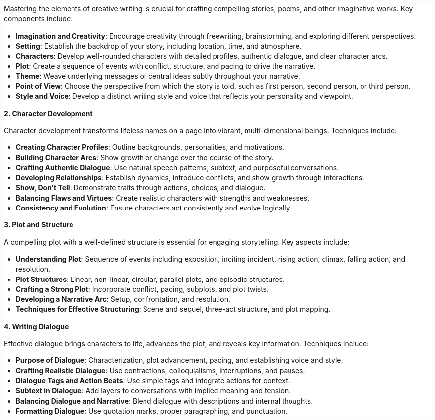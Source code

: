 Mastering the elements of creative writing is crucial for crafting compelling stories, poems, and other imaginative works. Key components include:

- **Imagination and Creativity**: Encourage creativity through freewriting, brainstorming, and exploring different perspectives.
- **Setting**: Establish the backdrop of your story, including location, time, and atmosphere.
- **Characters**: Develop well-rounded characters with detailed profiles, authentic dialogue, and clear character arcs.
- **Plot**: Create a sequence of events with conflict, structure, and pacing to drive the narrative.
- **Theme**: Weave underlying messages or central ideas subtly throughout your narrative.
- **Point of View**: Choose the perspective from which the story is told, such as first person, second person, or third person.
- **Style and Voice**: Develop a distinct writing style and voice that reflects your personality and viewpoint.

**2. Character Development**

Character development transforms lifeless names on a page into vibrant, multi-dimensional beings. Techniques include:

- **Creating Character Profiles**: Outline backgrounds, personalities, and motivations.
- **Building Character Arcs**: Show growth or change over the course of the story.
- **Crafting Authentic Dialogue**: Use natural speech patterns, subtext, and purposeful conversations.
- **Developing Relationships**: Establish dynamics, introduce conflicts, and show growth through interactions.
- **Show, Don’t Tell**: Demonstrate traits through actions, choices, and dialogue.
- **Balancing Flaws and Virtues**: Create realistic characters with strengths and weaknesses.
- **Consistency and Evolution**: Ensure characters act consistently and evolve logically.

**3. Plot and Structure**

A compelling plot with a well-defined structure is essential for engaging storytelling. Key aspects include:

- **Understanding Plot**: Sequence of events including exposition, inciting incident, rising action, climax, falling action, and resolution.
- **Plot Structures**: Linear, non-linear, circular, parallel plots, and episodic structures.
- **Crafting a Strong Plot**: Incorporate conflict, pacing, subplots, and plot twists.
- **Developing a Narrative Arc**: Setup, confrontation, and resolution.
- **Techniques for Effective Structuring**: Scene and sequel, three-act structure, and plot mapping.

**4. Writing Dialogue**

Effective dialogue brings characters to life, advances the plot, and reveals key information. Techniques include:

- **Purpose of Dialogue**: Characterization, plot advancement, pacing, and establishing voice and style.
- **Crafting Realistic Dialogue**: Use contractions, colloquialisms, interruptions, and pauses.
- **Dialogue Tags and Action Beats**: Use simple tags and integrate actions for context.
- **Subtext in Dialogue**: Add layers to conversations with implied meaning and tension.
- **Balancing Dialogue and Narrative**: Blend dialogue with descriptions and internal thoughts.
- **Formatting Dialogue**: Use quotation marks, proper paragraphing, and punctuation.
